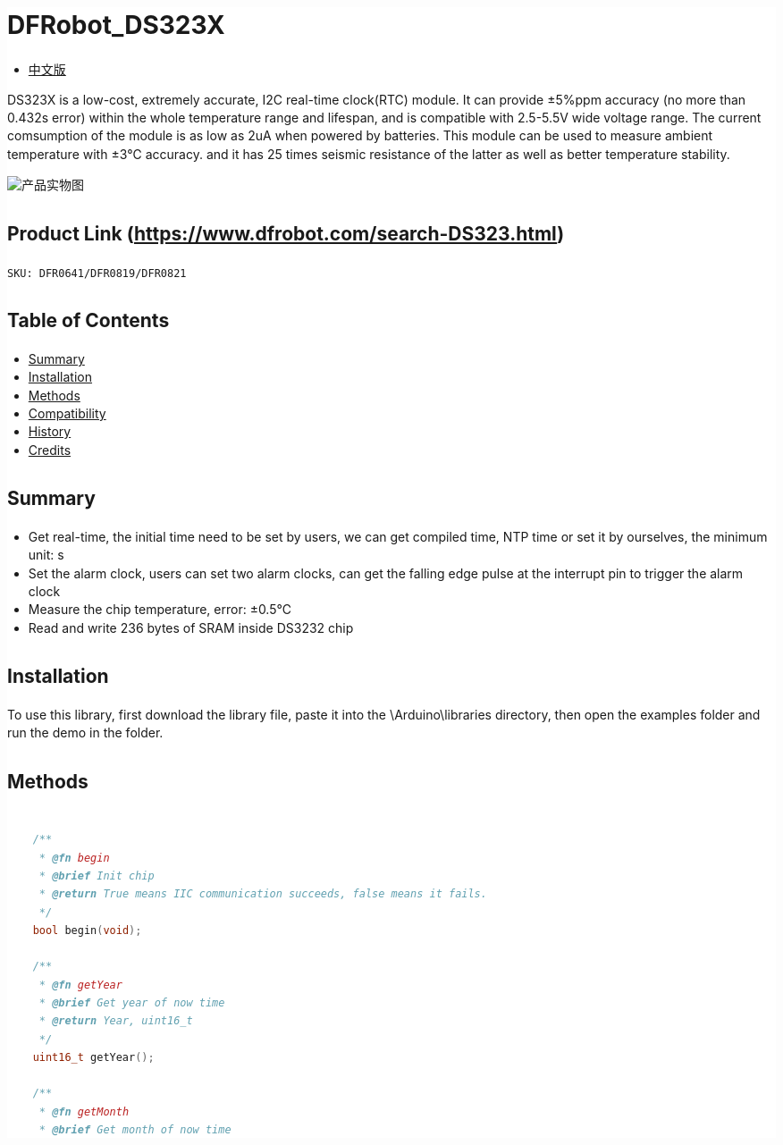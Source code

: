 # DFRobot_DS323X
* [中文版](./README_CN.md)

DS323X is a low-cost, extremely accurate, I2C real-time clock(RTC) module. It can provide ±5%ppm accuracy (no more than 0.432s error) within the whole temperature range and lifespan, and is compatible with 2.5-5.5V wide voltage range. The current comsumption of the module is as low as 2uA when powered by batteries. This module can be used to measure ambient temperature with ±3℃ accuracy. and it has 25 times seismic resistance of the latter as well as better temperature stability.<br>

![产品实物图](./resources/images/DS3232.png)


## Product Link (https://www.dfrobot.com/search-DS323.html)
    SKU: DFR0641/DFR0819/DFR0821


## Table of Contents

* [Summary](#summary)
* [Installation](#installation)
* [Methods](#methods)
* [Compatibility](#compatibility)
* [History](#history)
* [Credits](#credits)


## Summary

* Get real-time, the initial time need to be set by users, we can get compiled time, NTP time or set it by ourselves, the minimum unit: s <br>
* Set the alarm clock, users can set two alarm clocks, can get the falling edge pulse at the interrupt pin to trigger the alarm clock <br>
* Measure the chip temperature, error: ±0.5℃ <br>
* Read and write 236 bytes of SRAM inside DS3232 chip<br>


## Installation

To use this library, first download the library file, paste it into the \Arduino\libraries directory, then open the examples folder and run the demo in the folder.


## Methods

```C++

    /**
     * @fn begin
     * @brief Init chip
     * @return True means IIC communication succeeds, false means it fails.
     */
    bool begin(void);

    /**
     * @fn getYear
     * @brief Get year of now time
     * @return Year, uint16_t
     */
    uint16_t getYear();

    /**
     * @fn getMonth
     * @brief Get month of now time
```
